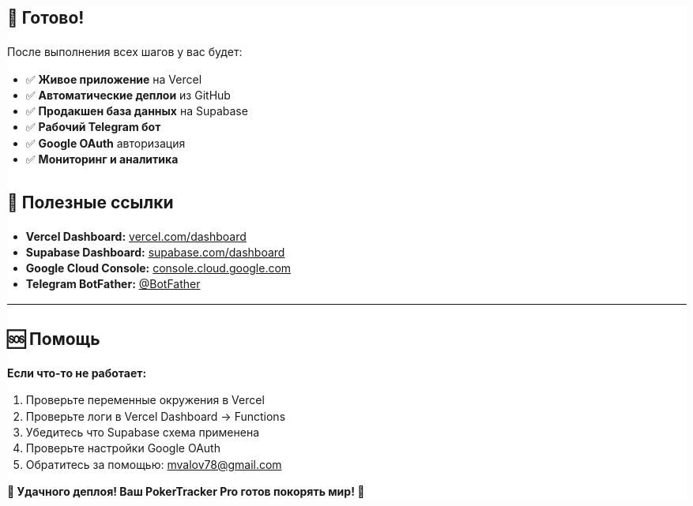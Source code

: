 ## 🎉 Готово!

После выполнения всех шагов у вас будет:

- ✅ **Живое приложение** на Vercel
- ✅ **Автоматические деплои** из GitHub
- ✅ **Продакшен база данных** на Supabase
- ✅ **Рабочий Telegram бот**
- ✅ **Google OAuth** авторизация
- ✅ **Мониторинг и аналитика**

## 🔗 Полезные ссылки

- **Vercel Dashboard:** [vercel.com/dashboard](https://vercel.com/dashboard)
- **Supabase Dashboard:** [supabase.com/dashboard](https://supabase.com/dashboard)
- **Google Cloud Console:** [console.cloud.google.com](https://console.cloud.google.com)
- **Telegram BotFather:** [@BotFather](https://t.me/BotFather)

---

## 🆘 Помощь

**Если что-то не работает:**
1. Проверьте переменные окружения в Vercel
2. Проверьте логи в Vercel Dashboard → Functions
3. Убедитесь что Supabase схема применена
4. Проверьте настройки Google OAuth
5. Обратитесь за помощью: mvalov78@gmail.com

**🚀 Удачного деплоя! Ваш PokerTracker Pro готов покорять мир! 🎰**